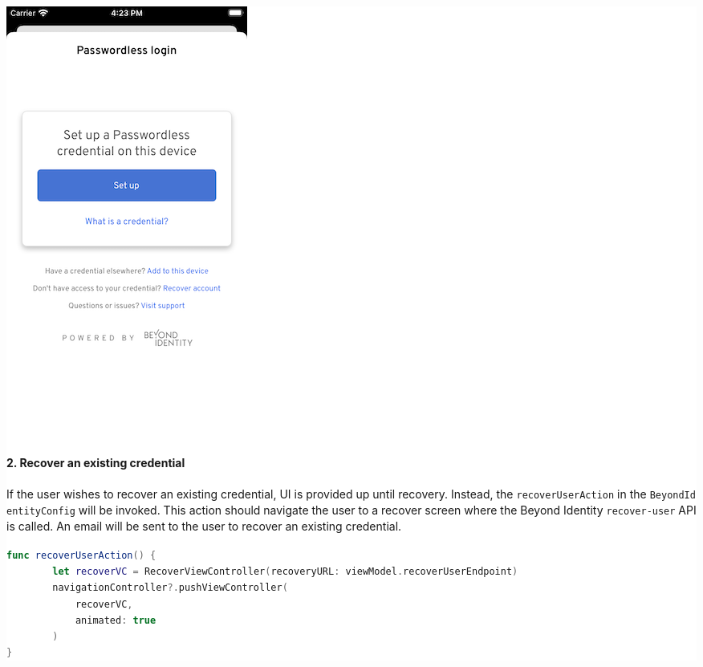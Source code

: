 ![swift-embedded-ui-2](../../images/swift-embedded-ui-2.png)

#### 2. Recover an existing credential
If the user wishes to recover an existing credential, UI is provided up until recovery. Instead, the `recoverUserAction` in the `BeyondIdentityConfig` will be invoked. This action should navigate the user to a recover screen where the Beyond Identity `recover-user` API is called. An email will be sent to the user to recover an existing credential.

```swift
func recoverUserAction() {
        let recoverVC = RecoverViewController(recoveryURL: viewModel.recoverUserEndpoint)
        navigationController?.pushViewController(
            recoverVC,
            animated: true
        )
}
```
